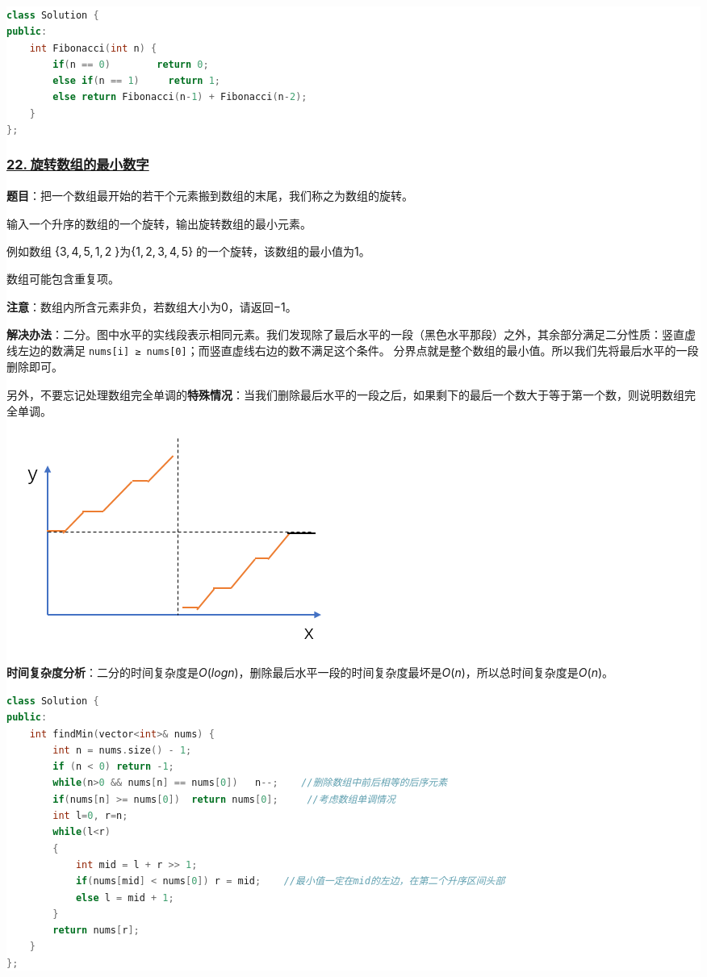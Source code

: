 ```cpp
class Solution {
public:
    int Fibonacci(int n) {
        if(n == 0)        return 0;
        else if(n == 1)     return 1;
        else return Fibonacci(n-1) + Fibonacci(n-2);
    }
};
```

### [22. 旋转数组的最小数字](https://www.acwing.com/problem/content/20/)

**题目**：把一个数组最开始的若干个元素搬到数组的末尾，我们称之为数组的旋转。

输入一个升序的数组的一个旋转，输出旋转数组的最小元素。

例如数组 {$3,4,5,1,2$ }为{$1,2,3,4,5$} 的一个旋转，该数组的最小值为$1$。

数组可能包含重复项。

**注意**：数组内所含元素非负，若数组大小为$0$，请返回$-1$。

**解决办法**：二分。图中水平的实线段表示相同元素。我们发现除了最后水平的一段（黑色水平那段）之外，其余部分满足二分性质：竖直虚线左边的数满足 `nums[i] ≥ nums[0]`；而竖直虚线右边的数不满足这个条件。
分界点就是整个数组的最小值。所以我们先将最后水平的一段删除即可。

另外，不要忘记处理数组完全单调的**特殊情况**：当我们删除最后水平的一段之后，如果剩下的最后一个数大于等于第一个数，则说明数组完全单调。

![](./src/旋转数组的最小数字.png)

**时间复杂度分析**：二分的时间复杂度是$O(logn)$，删除最后水平一段的时间复杂度最坏是$O(n)$，所以总时间复杂度是$O(n)$。

```cpp
class Solution {
public:
    int findMin(vector<int>& nums) {
        int n = nums.size() - 1;
        if (n < 0) return -1;
        while(n>0 && nums[n] == nums[0])   n--;    //删除数组中前后相等的后序元素
        if(nums[n] >= nums[0])  return nums[0];     //考虑数组单调情况
        int l=0, r=n;
        while(l<r)
        {
            int mid = l + r >> 1;
            if(nums[mid] < nums[0]) r = mid;    //最小值一定在mid的左边，在第二个升序区间头部
            else l = mid + 1;
        }
        return nums[r];
    }
};
```
